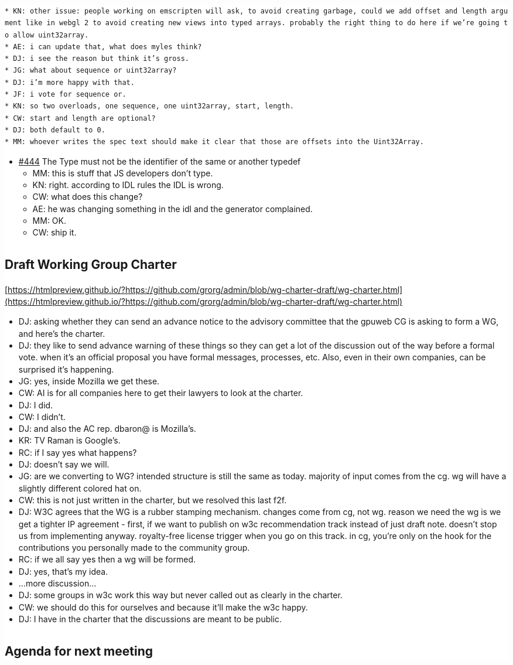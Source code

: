     * KN: other issue: people working on emscripten will ask, to avoid creating garbage, could we add offset and length argument like in webgl 2 to avoid creating new views into typed arrays. probably the right thing to do here if we’re going to allow uint32array.
    * AE: i can update that, what does myles think?
    * DJ: i see the reason but think it’s gross.
    * JG: what about sequence or uint32array?
    * DJ: i’m more happy with that.
    * JF: i vote for sequence or.
    * KN: so two overloads, one sequence, one uint32array, start, length.
    * CW: start and length are optional?
    * DJ: both default to 0.
    * MM: whoever writes the spec text should make it clear that those are offsets into the Uint32Array.
* [#444](https://github.com/gpuweb/gpuweb/pull/444) The Type must not be the identifier of the same or another typedef
    * MM: this is stuff that JS developers don’t type.
    * KN: right. according to IDL rules the IDL is wrong.
    * CW: what does this change?
    * AE: he was changing something in the idl and the generator complained.
    * MM: OK.
    * CW: ship it.


## Draft Working Group Charter

[https://htmlpreview.github.io/?https://github.com/grorg/admin/blob/wg-charter-draft/wg-charter.html](https://htmlpreview.github.io/?https://github.com/grorg/admin/blob/wg-charter-draft/wg-charter.html)



* DJ: asking whether they can send an advance notice to the advisory committee that the gpuweb CG is asking to form a WG, and here’s the charter.
* DJ: they like to send advance warning of these things so they can get a lot of the discussion out of the way before a formal vote. when it’s an official proposal you have formal messages, processes, etc. Also, even in their own companies, can be surprised it’s happening.
* JG: yes, inside Mozilla we get these.
* CW: AI is for all companies here to get their lawyers to look at the charter.
* DJ: I did.
* CW: I didn’t.
* DJ: and also the AC rep. dbaron@ is Mozilla’s.
* KR: TV Raman is Google’s.
* RC: if I say yes what happens?
* DJ: doesn’t say we will.
* JG: are we converting to WG? intended structure is still the same as today. majority of input comes from the cg. wg will have a slightly different colored hat on.
* CW: this is not just written in the charter, but we resolved this last f2f.
* DJ: W3C agrees that the WG is a rubber stamping mechanism. changes come from cg, not wg. reason we need the wg is we get a tighter IP agreement - first, if we want to publish on w3c recommendation track instead of just draft note. doesn’t stop us from implementing anyway. royalty-free license trigger when you go on this track. in cg, you’re only on the hook for the contributions you personally made to the community group.
* RC: if we all say yes then a wg will be formed.
* DJ: yes, that’s my idea.
* ...more discussion…
* DJ: some groups in w3c work this way but never called out as clearly in the charter.
* CW: we should do this for ourselves and because it’ll make the w3c happy.
* DJ: I have in the charter that the discussions are meant to be public.


## Agenda for next meeting
